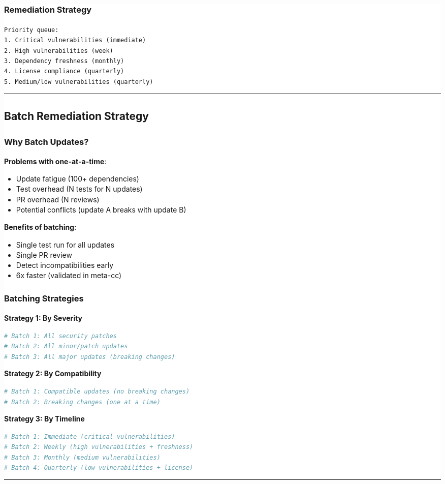 ### Remediation Strategy

```
Priority queue:
1. Critical vulnerabilities (immediate)
2. High vulnerabilities (week)
3. Dependency freshness (monthly)
4. License compliance (quarterly)
5. Medium/low vulnerabilities (quarterly)
```

---

## Batch Remediation Strategy

### Why Batch Updates?

**Problems with one-at-a-time**:
- Update fatigue (100+ dependencies)
- Test overhead (N tests for N updates)
- PR overhead (N reviews)
- Potential conflicts (update A breaks with update B)

**Benefits of batching**:
- Single test run for all updates
- Single PR review
- Detect incompatibilities early
- 6x faster (validated in meta-cc)

### Batching Strategies

**Strategy 1: By Severity**
```bash
# Batch 1: All security patches
# Batch 2: All minor/patch updates
# Batch 3: All major updates (breaking changes)
```

**Strategy 2: By Compatibility**
```bash
# Batch 1: Compatible updates (no breaking changes)
# Batch 2: Breaking changes (one at a time)
```

**Strategy 3: By Timeline**
```bash
# Batch 1: Immediate (critical vulnerabilities)
# Batch 2: Weekly (high vulnerabilities + freshness)
# Batch 3: Monthly (medium vulnerabilities)
# Batch 4: Quarterly (low vulnerabilities + license)
```

---
